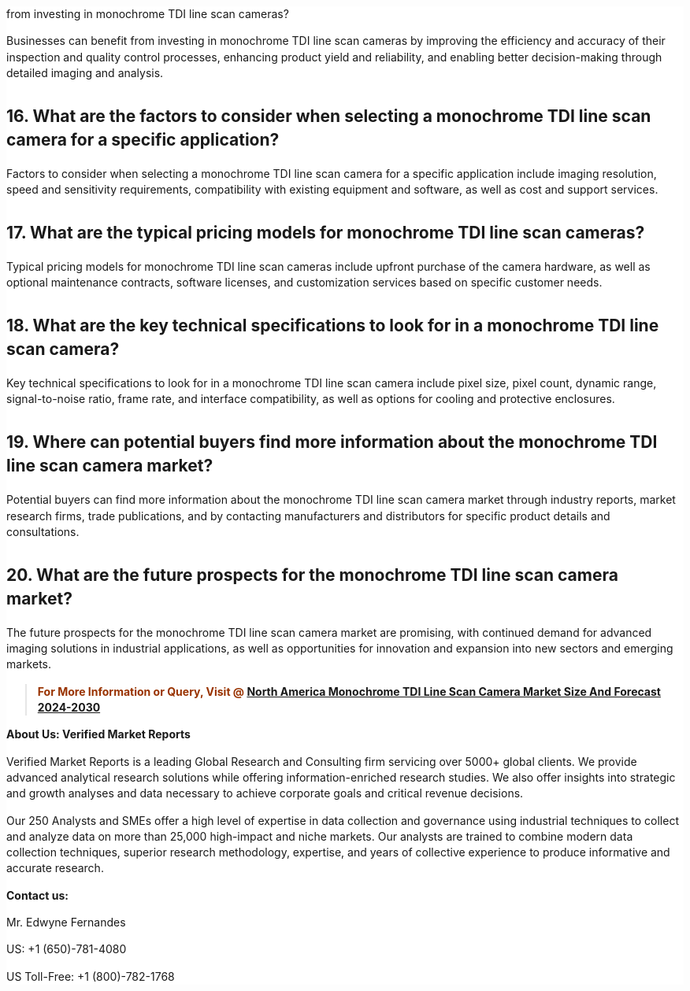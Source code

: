 from investing in monochrome TDI line scan cameras?</div><div></h2><p>Businesses can benefit from investing in monochrome TDI line scan cameras by improving the efficiency and accuracy of their inspection and quality control processes, enhancing product yield and reliability, and enabling better decision-making through detailed imaging and analysis.</p><h2>16. What are the factors to consider when selecting a monochrome TDI line scan camera for a specific application?</div><div></h2><p>Factors to consider when selecting a monochrome TDI line scan camera for a specific application include imaging resolution, speed and sensitivity requirements, compatibility with existing equipment and software, as well as cost and support services.</p><h2>17. What are the typical pricing models for monochrome TDI line scan cameras?</div><div></h2><p>Typical pricing models for monochrome TDI line scan cameras include upfront purchase of the camera hardware, as well as optional maintenance contracts, software licenses, and customization services based on specific customer needs.</p><h2>18. What are the key technical specifications to look for in a monochrome TDI line scan camera?</div><div></h2><p>Key technical specifications to look for in a monochrome TDI line scan camera include pixel size, pixel count, dynamic range, signal-to-noise ratio, frame rate, and interface compatibility, as well as options for cooling and protective enclosures.</p><h2>19. Where can potential buyers find more information about the monochrome TDI line scan camera market?</div><div></h2><p>Potential buyers can find more information about the monochrome TDI line scan camera market through industry reports, market research firms, trade publications, and by contacting manufacturers and distributors for specific product details and consultations.</p><h2>20. What are the future prospects for the monochrome TDI line scan camera market?</div><div></h2><p>The future prospects for the monochrome TDI line scan camera market are promising, with continued demand for advanced imaging solutions in industrial applications, as well as opportunities for innovation and expansion into new sectors and emerging markets.</p></body></html></p><blockquote><p><span style="color: #993300;"><strong>For More Information or Query, Visit @ <a href="https://www.verifiedmarketreports.com/product/monochrome-tdi-line-scan-camera-market/">North America Monochrome TDI Line Scan Camera Market Size And Forecast 2024-2030</a></strong></span></p></blockquote><p><strong>About Us: Verified Market Reports</strong></p><p>Verified Market Reports is a leading Global Research and Consulting firm servicing over 5000+ global clients. We provide advanced analytical research solutions while offering information-enriched research studies. We also offer insights into strategic and growth analyses and data necessary to achieve corporate goals and critical revenue decisions.</p><p>Our 250 Analysts and SMEs offer a high level of expertise in data collection and governance using industrial techniques to collect and analyze data on more than 25,000 high-impact and niche markets. Our analysts are trained to combine modern data collection techniques, superior research methodology, expertise, and years of collective experience to produce informative and accurate research.</p><p><strong>Contact us:</strong></p><p>Mr. Edwyne Fernandes</p><p>US: +1 (650)-781-4080</p><p>US Toll-Free: +1 (800)-782-1768</p>
